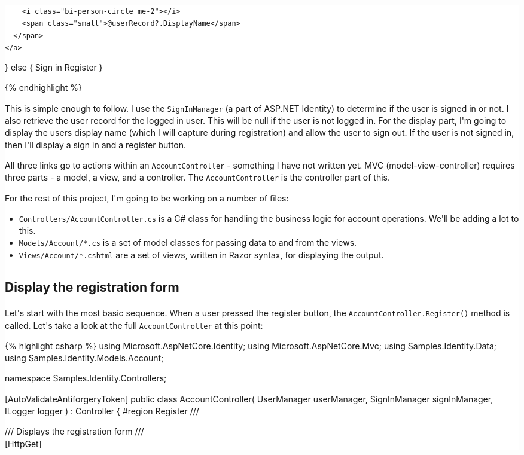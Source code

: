         <i class="bi-person-circle me-2"></i>
        <span class="small">@userRecord?.DisplayName</span>
      </span>
    </a>
  }
  else
  {
    <a class="btn btn-primary px-3 mb-2 mx-2 mb-lg-0" asp-controller="Account" asp-action="Login">
      <span class="d-flex align-items-center">
        <i class="bi-box-arrow-in-right me-2"></i>
        <span class="small">Sign in</span>
      </span>
    </a>
    <a class="btn btn-warning px-3 mb-2 mb-lg-0" asp-controller="Account" asp-action="Register">
      <span class="d-flex align-items-center">
        <i class="bi-person-add me-2"></i>
        <span class="small">Register</span>
      </span>
    </a>
  }
</ul>
{% endhighlight %}

This is simple enough to follow.  I use the `SignInManager` (a part of ASP.NET Identity) to determine if the user is signed in or not.  I also retrieve the user record for the logged in user.  This will be null if the user is not logged in.  For the display part, I'm going to display the users display name (which I will capture during registration) and allow the user to sign out.  If the user is not signed in, then I'll display a sign in and a register button.

All three links go to actions within an `AccountController` - something I have not written yet.  MVC (model-view-controller) requires three parts - a model, a view, and a controller.  The `AccountController` is the controller part of this.

For the rest of this project, I'm going to be working on a number of files:

* `Controllers/AccountController.cs` is a C# class for handling the business logic for account operations.  We'll be adding a lot to this.
* `Models/Account/*.cs` is a set of model classes for passing data to and from the views.
* `Views/Account/*.cshtml` are a set of views, written in Razor syntax, for displaying the output.

## Display the registration form

Let's start with the most basic sequence.  When a user pressed the register button, the `AccountController.Register()` method is called.  Let's take a look at the full `AccountController` at this point:

{% highlight csharp %}
using Microsoft.AspNetCore.Identity;
using Microsoft.AspNetCore.Mvc;
using Samples.Identity.Data;
using Samples.Identity.Models.Account;

namespace Samples.Identity.Controllers;

[AutoValidateAntiforgeryToken]
public class AccountController(
    UserManager<ApplicationUser> userManager,
    SignInManager<ApplicationUser> signInManager,
    ILogger<AccountController> logger
    ) : Controller
{
    #region Register
    /// <summary>
    /// Displays the registration form
    /// </summary>
    [HttpGet]

[github]: https://github.com/adrianhall/samples/tree/0913/identity